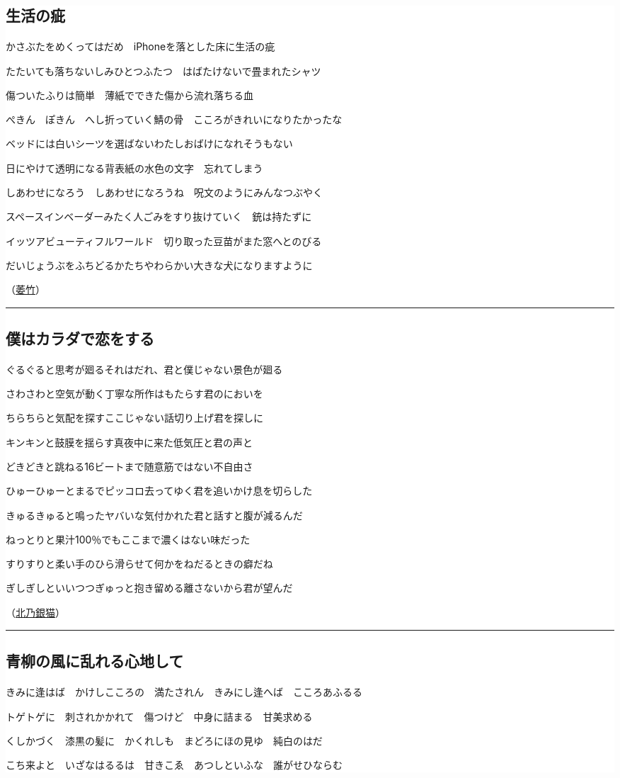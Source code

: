 ## 生活の疵

かさぶたをめくってはだめ　iPhoneを落とした床に生活の疵

たたいても落ちないしみひとつふたつ　はばたけないで畳まれたシャツ

傷ついたふりは簡単　薄紙でできた傷から流れ落ちる血

ぺきん　ぽきん　へし折っていく鯖の骨　こころがきれいになりたかったな

ベッドには白いシーツを選ばないわたしおばけになれそうもない

日にやけて透明になる背表紙の水色の文字　忘れてしまう

しあわせになろう　しあわせになろうね　呪文のようにみんなつぶやく

スペースインベーダーみたく人ごみをすり抜けていく　銃は持たずに

イッツアビューティフルワールド　切り取った豆苗がまた窓へとのびる

だいじょうぶをふちどるかたちやわらかい大きな犬になりますように

（[萎竹](https://x.com/sinachiku_no_yo)）

---

## 僕はカラダで恋をする

ぐるぐると思考が廻るそれはだれ、君と僕じゃない景色が廻る

さわさわと空気が動く丁寧な所作はもたらす君のにおいを

ちらちらと気配を探すここじゃない話切り上げ君を探しに

キンキンと鼓膜を揺らす真夜中に来た低気圧と君の声と

どきどきと跳ねる16ビートまで随意筋ではない不自由さ

ひゅーひゅーとまるでピッコロ去ってゆく君を追いかけ息を切らした

きゅるきゅると鳴ったヤバいな気付かれた君と話すと腹が減るんだ

ねっとりと果汁100％でもここまで濃くはない味だった

すりすりと柔い手のひら滑らせて何かをねだるときの癖だね

ぎしぎしといいつつぎゅっと抱き留める離さないから君が望んだ

（[北乃銀猫](https://x.com/Silbernekatze_)）

---

## 青柳の風に乱れる心地して

きみに逢はば　かけしこころの　満たされん　きみにし逢へば　こころあふるる

トゲトゲに　刺されかかれて　傷つけど　中身に詰まる　甘美求める

くしかづく　漆黒の髪に　かくれしも　まどろにほの見ゆ　純白のはだ

こち来よと　いざなはるるは　甘きこゑ　あつしといふな　誰がせひならむ

